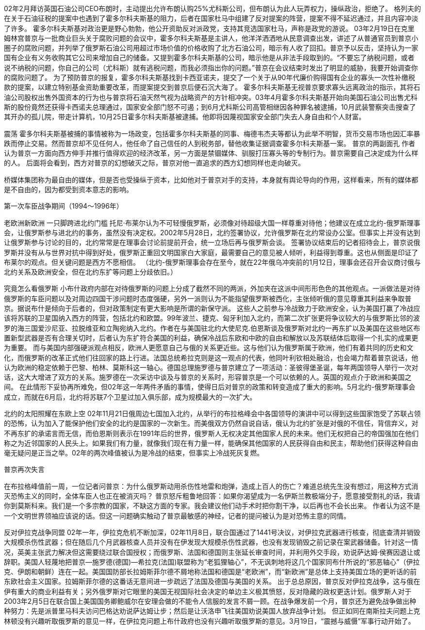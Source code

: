 02年2月拜访英国石油公司CEO布朗时，主动提出允许布朗认购25%尤科斯公司，但布朗认为此人玩弄权力，操纵政治，拒绝了。
格列夫的在关于石油征税的提案中也遇到了霍多尔科夫斯基的阻力，后者在国家杜马中组建了反对提案的阵营，提案不得不延迟通过，并且内容冲淡了许多。
霍多尔科夫斯基对政治更是野心勃勃，他公开资助反对派政党，支持其竞选国家杜马，声称是政党的游说。
03年2月19日在克里姆林宫普京与一批商业巨头关于腐败问题的会议中，霍多尔科夫斯基是主讲人，他洋洋洒洒地从民意调查出发，讲述了从普通官员到普京小圈子的腐败问题，并列举了俄罗斯石油公司用超过市场价值的价格收购了北方石油公司，暗示有人收了回扣。普京予以反击，坚持认为一家国有企业有义务收购其它公司来增加自己的储备。又提到霍多尔科夫斯基的公司，暗示他是从非法手段取到的。“不要忘了纳税问题，或者说不纳税的问题，你自己的公司（尤科斯）就有逃税问题，而我必须指出你的问题。”普京在会议结束时发出了明显的威胁，我要开始调查你的腐败问题了。
为了预防普京的报复，霍多尔科夫斯基找到卡西亚诺夫，提交了一个关于从90年代廉价购得国有企业的寡头一次性补缴税款的提案，以建立特别基金资助重要改革，而提案提交到普京后便石沉大海了。
霍多尔科夫斯基无视普京要求寡头远离政治的指示，其将石油公司股权出售外国资本的行为也与普京将石油天然气视为战略资产的方针相冲突。03年4月霍多尔科夫斯基开始向美国石油公司出售尤科斯的股份竟然还获得卡西诺夫总理通过，国家安全部门怒不可遏；到6月尤科斯公司高管相继因各种罪名被逮捕，10月武装警察突击搜查了其开办的孤儿院，带走计算机，10月25日霍多尔科夫斯基被逮捕。他即将因蔑视国家安全部门失去人身自由和个人财富。

震荡
霍多尔科夫斯基被捕的事情被称为一场政变，包括霍多尔科夫斯基的同事、梅德韦杰夫等都认为此举不明智，货币交易市场也因汇率暴跌而停止交易。然而普京却不见任何人，他任命了自己信任的人到税务部，替他收集证据调查霍多尔科夫斯基一案。
普京的两副面孔
作者认为普京一方面向西方伸手并推行值得欢迎的经济改革，另一方面是禁锢媒体、驯服打压寡头等的专制行为。普京需要自己决定成为什么样的人。
后面将会看到，西方对普京的幻想破灭之际，普京对他一直追求的西方幻想同样也走向破灭。



桥媒体集团称为最自由的媒体，但是否也受操纵于资本，比如他对于普京对手的支持，本身就有舆论导向的作用，这样看来，所有的媒体都是不自由的，因为都受到资本意志的影响。

第一次车臣战争期间（1994～1996年）



老欧洲新欧洲
一只脚跨进北约门槛
托尼·布莱尔认为不可轻慢俄罗斯，必须像对待超级大国一样尊重对待他；他建议在成立北约-俄罗斯理事会，让俄罗斯参与进北约的事务，虽然没有决定权。2002年5月28日，北约签署协议，允许俄罗斯在北约常设办公室。但事实上并没有达到让俄罗斯参与讨论的目的，北约常常是在理事会讨论前提前开会，统一立场后再与俄罗斯会谈。
签署协议结束后的记者招待会上，普京说俄罗斯并没有从与世界对抗中得到好处，俄罗斯正重回文明国家白大家庭，最需要自己的意见被人倾听，利益得到尊重。这也从侧面是印证了布莱尔的观点。但关键问题是西方不愿相信。
（北约-俄罗斯理事会存在至今，就在22年俄乌冲突前的1月12日，理事会还召开会议商讨俄与北约关系及欧洲安全，但在北约东扩等问题上分歧依旧。）

究竟怎么看俄罗斯
小布什政府内部在对待俄罗斯的问题上分成了截然不同的两派，外加夹在这派中间形形色色的其他观点。一派做法是对待俄罗斯的车臣问题以及对周边四国干涉问题时态度强硬，另外一派则认为不能指望俄罗斯被西化，主张倾听俄的意见尊重其利益来争取普京。据说布什是倾向于后者的，但对政策制定有更大影响是所谓的新保守派。
这些人之前参与冷战致力于欧洲安全，认为美国打赢了冷战应该将苏联的卫星国纳入西方的阵营，包括北约和欧盟。99年波兰、捷克、匈牙利加入北约，而第二次扩张更将争议较大的与俄罗斯比邻的波罗的海三国爱沙尼亚、拉脱维亚和立陶宛纳入北约。作者在与美国驻北约大使尼克.伯恩斯谈及俄罗斯对北约一再东扩以及美国在这些地区布置新型武器是否有合理关切时，后者认为东扩符合美国的利益，确保冷战后东欧和中欧的自由和解放以及苏联结体后取得一个扎实的成果更为重要。
而与美国内部强硬派观点相反，欧洲人更愿意自己与俄的关系更近些。这与他们认为俄罗斯属于欧洲，他们有着共同的历史和文化，而俄罗斯的改革正式他们往回家的路上行进。法国总统希拉克则是这一观点的代表，他同叶利钦相处融洽，也会竭力帮着普京说话，他认为欧洲的稳定依赖于巴黎、柏林、莫斯科这一轴心。德国总理施罗德与普京建立了一项活动：圣彼得堡圣诞，每年两国领导人举行一次对话，这大大增进了双方的关系。施罗德在一次采访中谈及与普京的关系时，形容普京是一个可以依赖的人。英国的观点介于欧洲和美国之间。
在此情形下妥协再所难免，但02年这一年两件矛盾的事情，使得日后对普京的政策和转变造成了重大的影响。5月北约-俄罗斯理事会成立，而就在6月后，北约将苏联7个卫星过加入俱乐部，成为规模最大的一次扩大。

北约的太阳照耀在东欧上空
02年11月21日俄周边七国加入北约，从举行的布拉格峰会中各国领导的演讲中可以得到这些国家饱受了苏联占领的恐怖，认为加入了能保护他们安全的北约是国家的一次新生。而美俄双方仍然自说自话，俄认为北约扩张是对俄的不信任，背信弃义，对不再东扩的承诺言而无信，而伯恩斯则表示在1991年后的世界，俄罗斯人无权决定其他国家人民的未来。他们无权把自己的帝国强加在他们称之为近邻国家的人民头上。如果我们有力量，就像我们现在有力量一样，能确保其他国家的人民获得自由和民主，帮助他们获得这种自由毫无疑问是正当之举。02年的两次峰值被认为是冷战的结束，但事实上冷战死灰复燃。

普京再次失言

在布拉格峰值前一周，一位记者问普京：为什么俄罗斯动用杀伤性地雷和炮弹，造成上百人的伤亡？难道总统先生没有想过，用这种方式消灭恐怖主义的同时，全体车臣人也正在被消灭吗？
普京怒斥粗鲁地回答：如果你渴望成为一名伊斯兰教极端分子，愿意接受割礼的话，我请你到莫斯科来。我们是一个多宗教的国家，不缺这方面的专家。我会建议他们动手术时把你割干净，以后再也不会长出来。
作者认为这不是一个文明世界领袖应该说的话。但这一问题确实触动了普京最敏感的神经，记者的提问被认为是对恐怖主意的同情。

反对伊拉克战争同盟
02年一年，伊拉克危机不断加深，02年11月8日，联合国通过了1441号决议，对伊拉克武器进行核查，彻底查清并销毁大规模杀伤性武器；但在随后几个月武器核查人员并没有在伊发现大规模杀伤性武器，也没有发现销毁之前记录在案武器储备。针对这一情况，英美主张武力解决但这需要绕过联合国授权；而俄罗斯、法国和德国则主张延长审查时间，并利用外交手段，劝说萨达姆·侯赛因退让或辞职。美国人轻蔑地把普京—施罗德(德国)—希拉克(法国)联盟称为“老狐狸轴心”，不无讽刺地将这几个国家同布什所说的“邪恶轴心”（伊拉克、伊朗和朝鲜）连在一起。美国国防部长拉姆斯菲尔德不屑地称法国和德国是“老欧洲”，而“新欧洲”是总体上支持美国立场的更听话的前东欧社会主义国家。拉姆斯菲尔德的这番话无意间进一步疏远了法国及德国与美国的关系。
出于总总原因，普京反对伊拉克战争，这与俄在伊有重大的商业利益有关；另外俄罗斯对它眼里的美国无视国际社会决定的单边主义极其愤怒，反对隐藏的政权更迭计划。俄罗斯人对于2003年2月5日在联合国上美国国务卿鲍威尔在安理会做的不能令人信服的发言不屑一顾。在战争爆发前一个月，普京还为避免战争做出种种努力：先是派普里马科夫访问巴格达劝说萨达姆让步；然后是让沃洛申飞往美国劝说美国人放弃战争计划。
但正如同在南斯拉夫问题上克林顿没有兴趣听取俄罗斯的意见一样，在伊拉克问题上布什政府也没有兴趣听取俄罗斯的意见。3月19日，“震撼与威慑”军事行动开始了。
